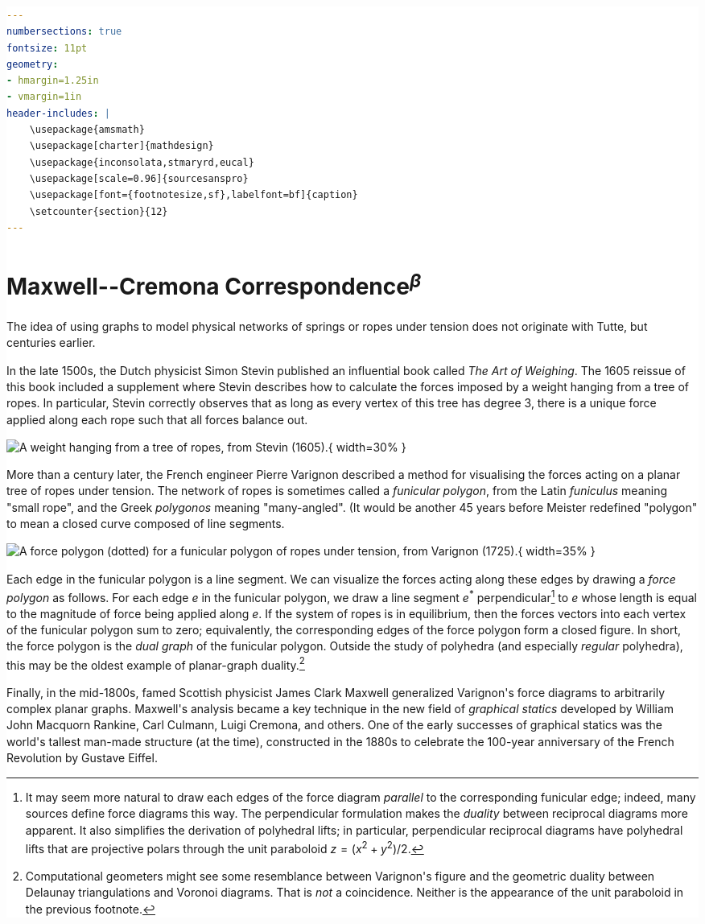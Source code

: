 ```yaml
---
numbersections: true
fontsize: 11pt
geometry:
- hmargin=1.25in
- vmargin=1in
header-includes: |
	\usepackage{amsmath}
    \usepackage[charter]{mathdesign}
    \usepackage{inconsolata,stmaryrd,eucal}
    \usepackage[scale=0.96]{sourcesanspro}
    \usepackage[font={footnotesize,sf},labelfont=bf]{caption}
    \setcounter{section}{12}
---
```



# Maxwell--Cremona Correspondence$^\beta$

The idea of using graphs to model physical networks of springs or ropes under tension does not originate with Tutte, but centuries earlier.

In the late 1500s, the Dutch physicist Simon Stevin published an influential book called _The Art of Weighing_.  The 1605 reissue of this book included a supplement where Stevin describes how to calculate the forces imposed by a weight hanging from a tree of ropes.  In particular, Stevin correctly observes that as long as every vertex of this tree has degree $3$, there is a unique force applied along each rope such that all forces balance out.

![A weight hanging from a tree of ropes, from Stevin (1605).](Fig/Stevin-tree){ width=30% }

More than a century later, the French engineer Pierre Varignon described a method for visualising the forces acting on a planar tree of ropes under tension.  The network of ropes is sometimes called a _funicular polygon_, from the Latin _funiculus_ meaning "small rope", and the Greek _polygonos_ meaning "many-angled".  (It would be another 45 years before Meister redefined "polygon" to mean a closed curve composed of line segments.

![A force polygon (dotted) for a funicular polygon of ropes under tension, from Varignon (1725).](Fig/Varignon-diagram){ width=35% }

Each edge in the funicular polygon is a line segment.  We can visualize the forces acting along these edges by drawing a _force polygon_ as follows.  For each edge $e$ in the funicular polygon, we draw a line segment $e^*$ perpendicular[^perp] to $e$ whose length is equal to the magnitude of force being applied along $e$.  If the system of ropes is in equilibrium, then the forces vectors into each vertex of the funicular polygon sum to zero; equivalently, the corresponding edges of the force polygon form a closed figure.  In short, the force polygon is the _dual graph_ of the funicular polygon.  Outside the study of polyhedra (and especially _regular_ polyhedra), this may be the oldest example of planar-graph duality.[^Del]

[^perp]: It may seem more natural to draw each edges of the force diagram _parallel_ to the corresponding funicular edge; indeed, many sources define force diagrams this way.  The perpendicular formulation makes the _duality_ between reciprocal diagrams more apparent.  It also simplifies the derivation of polyhedral lifts; in particular, perpendicular reciprocal diagrams have polyhedral lifts that are projective polars through the unit paraboloid $z = (x^2+y^2)/2$.

[^Del]: Computational geometers might see some resemblance between Varignon's figure and the geometric duality between Delaunay triangulations and Voronoi diagrams.  That is _not_ a coincidence.  Neither is the appearance of the unit paraboloid in the previous footnote.

Finally, in the mid-1800s, famed Scottish physicist James Clark Maxwell generalized Varignon's force diagrams to arbitrarily complex planar graphs.  Maxwell's analysis became a key technique in the new field of _graphical statics_ developed by William John Macquorn Rankine, Carl Culmann, Luigi Cremona, and others.  One of the early successes of graphical statics was the world's tallest man-made structure (at the time), constructed in the 1880s to celebrate the 100-year anniversary of the French Revolution by Gustave Eiffel.


[^voltage]: The fact that not all _voltage_ assignments satisfy Kirchhoff’s _voltage_ law is an unfortunate byproduct of the term’s history.  See “red herring principle”.